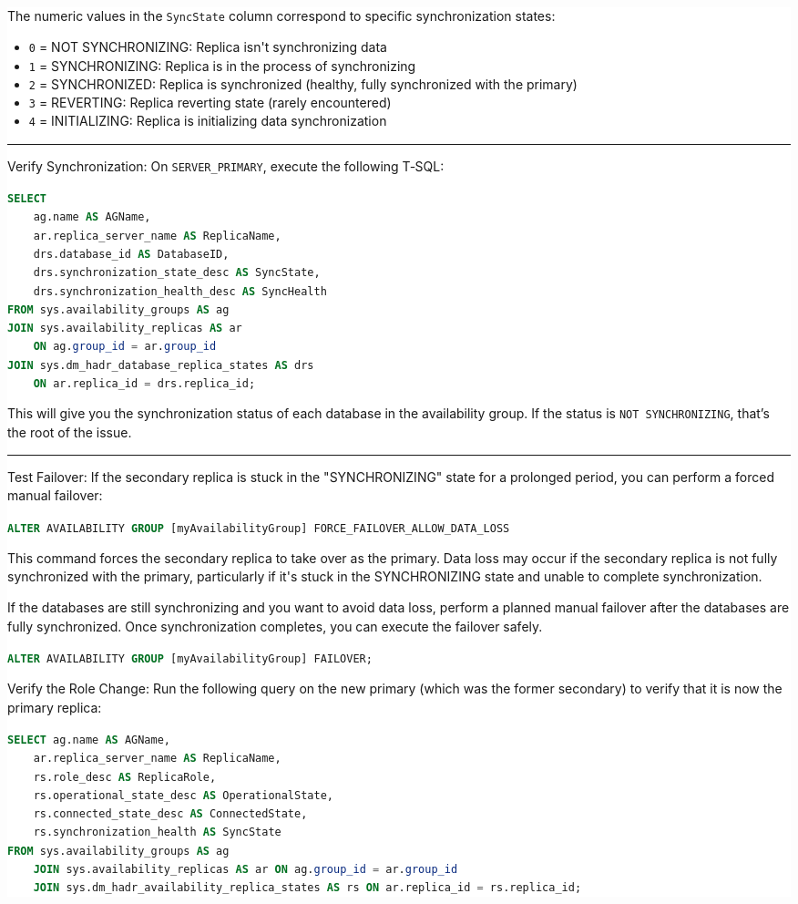 The numeric values in the `SyncState` column correspond to specific synchronization states:

* `0` = NOT SYNCHRONIZING: Replica isn't synchronizing data
* `1` = SYNCHRONIZING: Replica is in the process of synchronizing
* `2` = SYNCHRONIZED: Replica is synchronized (healthy, fully synchronized with the primary)
* `3` = REVERTING: Replica reverting state (rarely encountered)
* `4` = INITIALIZING: Replica is initializing data synchronization

------------------------- -------------------------

Verify Synchronization: On `SERVER_PRIMARY`, execute the following T‑SQL:

 ```sql
 SELECT 
     ag.name AS AGName,
     ar.replica_server_name AS ReplicaName,
     drs.database_id AS DatabaseID,
     drs.synchronization_state_desc AS SyncState,
     drs.synchronization_health_desc AS SyncHealth
 FROM sys.availability_groups AS ag
 JOIN sys.availability_replicas AS ar 
     ON ag.group_id = ar.group_id
 JOIN sys.dm_hadr_database_replica_states AS drs
     ON ar.replica_id = drs.replica_id;
 ```

   This will give you the synchronization status of each database in the availability group. If the status is `NOT SYNCHRONIZING`, that’s the root of the issue.

------------------------- -------------------------

Test Failover: If the secondary replica is stuck in the "SYNCHRONIZING" state for a prolonged period, you can perform a forced manual failover:

```sql
ALTER AVAILABILITY GROUP [myAvailabilityGroup] FORCE_FAILOVER_ALLOW_DATA_LOSS
```

This command forces the secondary replica to take over as the primary. Data loss may occur if the secondary replica is not fully synchronized with the primary, particularly if it's stuck in the SYNCHRONIZING state and unable to complete synchronization.

If the databases are still synchronizing and you want to avoid data loss, perform a planned manual failover after the databases are fully synchronized. Once synchronization completes, you can execute the failover safely.

   ```sql
   ALTER AVAILABILITY GROUP [myAvailabilityGroup] FAILOVER;
   ```

Verify the Role Change: Run the following query on the new primary (which was the former secondary) to verify that it is now the primary replica:

```sql
SELECT ag.name AS AGName,
    ar.replica_server_name AS ReplicaName,
    rs.role_desc AS ReplicaRole,
    rs.operational_state_desc AS OperationalState,
    rs.connected_state_desc AS ConnectedState,
    rs.synchronization_health AS SyncState
FROM sys.availability_groups AS ag
    JOIN sys.availability_replicas AS ar ON ag.group_id = ar.group_id
    JOIN sys.dm_hadr_availability_replica_states AS rs ON ar.replica_id = rs.replica_id;
```

